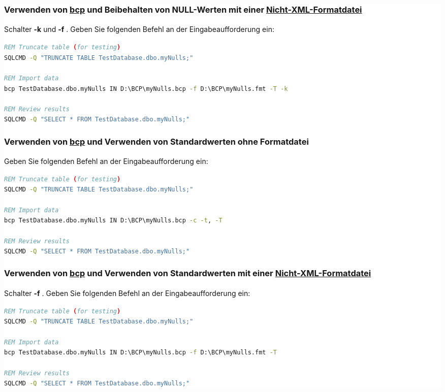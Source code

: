 ### <a name="using-bcp-and-keeping-null-values-with-a-non-xml-format-file"></a>**Verwenden von [bcp](../../tools/bcp-utility.md) und Beibehalten von NULL-Werten mit einer [Nicht-XML-Formatdatei](../../relational-databases/import-export/non-xml-format-files-sql-server.md)** <a name="bcp_null_fmt"></a>
Schalter **-k** und **-f** . Geben Sie folgenden Befehl an der Eingabeaufforderung ein:

```cmd
REM Truncate table (for testing)
SQLCMD -Q "TRUNCATE TABLE TestDatabase.dbo.myNulls;"

REM Import data
bcp TestDatabase.dbo.myNulls IN D:\BCP\myNulls.bcp -f D:\BCP\myNulls.fmt -T -k

REM Review results
SQLCMD -Q "SELECT * FROM TestDatabase.dbo.myNulls;"
```

### <a name="using-bcp-and-using-default-values-without-a-format-file"></a>**Verwenden von [bcp](../../tools/bcp-utility.md) und Verwenden von Standardwerten ohne Formatdatei**<a name="bcp_default"></a>
Geben Sie folgenden Befehl an der Eingabeaufforderung ein:

```cmd
REM Truncate table (for testing)
SQLCMD -Q "TRUNCATE TABLE TestDatabase.dbo.myNulls;"

REM Import data
bcp TestDatabase.dbo.myNulls IN D:\BCP\myNulls.bcp -c -t, -T

REM Review results
SQLCMD -Q "SELECT * FROM TestDatabase.dbo.myNulls;"
```
  
### <a name="using-bcp-and-using-default-values-with-a-non-xml-format-file"></a>**Verwenden von [bcp](../../tools/bcp-utility.md) und Verwenden von Standardwerten mit einer [Nicht-XML-Formatdatei](../../relational-databases/import-export/non-xml-format-files-sql-server.md)** <a name="bcp_default_fmt"></a>
Schalter **-f** .  Geben Sie folgenden Befehl an der Eingabeaufforderung ein:

```cmd
REM Truncate table (for testing)
SQLCMD -Q "TRUNCATE TABLE TestDatabase.dbo.myNulls;"

REM Import data
bcp TestDatabase.dbo.myNulls IN D:\BCP\myNulls.bcp -f D:\BCP\myNulls.fmt -T

REM Review results
SQLCMD -Q "SELECT * FROM TestDatabase.dbo.myNulls;"
```
